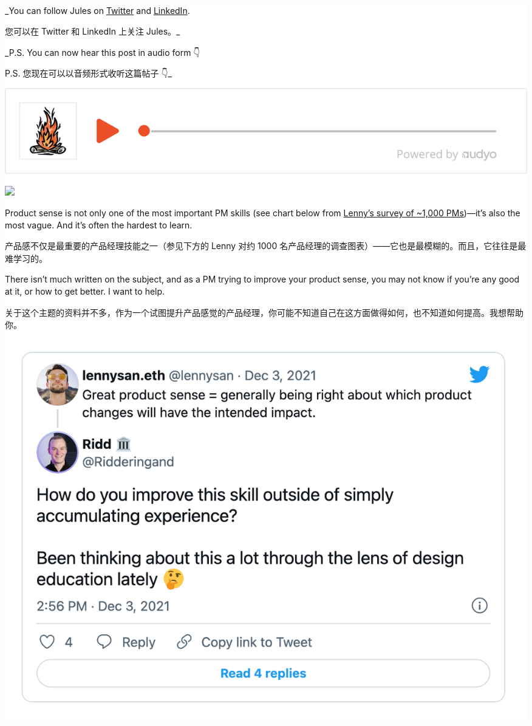 _You can follow Jules on [Twitter](https://twitter.com/julesdwalt) and [LinkedIn](https://www.linkedin.com/in/juleswalter).  

您可以在 Twitter 和 LinkedIn 上关注 Jules。_

_P.S. You can now hear this post in audio form 👇  

P.S. 您现在可以以音频形式收听这篇帖子 👇_

[![](https3A2F2Fbucketeer-e05bbc84-baa3-437e-9518-adb32be77984.s3.amazonaws.com2Fpublic2Fimages2F024a1841-c38d-447c-8f10-f0b5f7e7ede2_1456x240.png)](https://www.audyo.ai/p/sawk7otg98dA)

[![](https3A2F2Fbucketeer-e05bbc84-baa3-437e-9518-adb32be77984.s3.amazonaws.com2Fpublic2Fimages2F9a440cde-98a4-4954-a5b4-365ba9df0786_1600x534.png)](https://substackcdn.com/image/fetch/f_auto,q_auto:good,fl_progressive:steep/https%3A%2F%2Fbucketeer-e05bbc84-baa3-437e-9518-adb32be77984.s3.amazonaws.com%2Fpublic%2Fimages%2F9a440cde-98a4-4954-a5b4-365ba9df0786_1600x534.png)

Product sense is not only one of the most important PM skills (see chart below from [Lenny’s survey of ~1,000 PMs](https://www.lennysnewsletter.com/p/product-management-survey?s=w#:~:text=Being%20a%20Product%20Manager))—it’s also the most vague. And it’s often the hardest to learn.  

产品感不仅是最重要的产品经理技能之一（参见下方的 Lenny 对约 1000 名产品经理的调查图表）——它也是最模糊的。而且，它往往是最难学习的。

There isn’t much written on the subject, and as a PM trying to improve your product sense, you may not know if you’re any good at it, or how to get better. I want to help.  

关于这个主题的资料并不多，作为一个试图提升产品感觉的产品经理，你可能不知道自己在这方面做得如何，也不知道如何提高。我想帮助你。

[![](https3A2F2Fbucketeer-e05bbc84-baa3-437e-9518-adb32be77984.s3.amazonaws.com2Fpublic2Fimages2Fa689526b-d2e8-4569-951e-ad25ac521ff9_1188x860.png)](https://substackcdn.com/image/fetch/f_auto,q_auto:good,fl_progressive:steep/https%3A%2F%2Fbucketeer-e05bbc84-baa3-437e-9518-adb32be77984.s3.amazonaws.com%2Fpublic%2Fimages%2Fa689526b-d2e8-4569-951e-ad25ac521ff9_1188x860.png)
